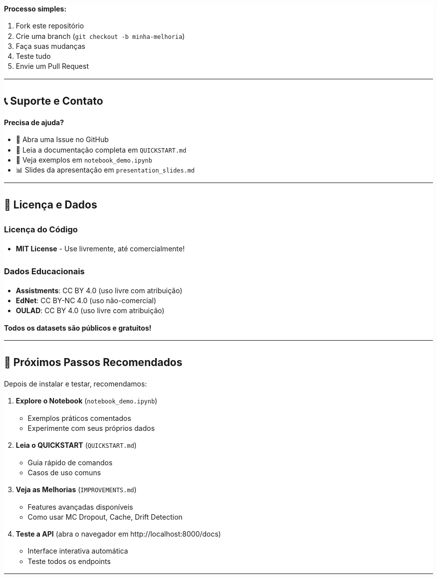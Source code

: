 **Processo simples:**
1. Fork este repositório
2. Crie uma branch (`git checkout -b minha-melhoria`)
3. Faça suas mudanças
4. Teste tudo
5. Envie um Pull Request

---

## 📞 Suporte e Contato

**Precisa de ajuda?**

- 📧 Abra uma Issue no GitHub
- 📖 Leia a documentação completa em `QUICKSTART.md`
- 🎥 Veja exemplos em `notebook_demo.ipynb`
- 📊 Slides da apresentação em `presentation_slides.md`

---

## 📜 Licença e Dados

### Licença do Código
- **MIT License** - Use livremente, até comercialmente!

### Dados Educacionais
- **Assistments**: CC BY 4.0 (uso livre com atribuição)
- **EdNet**: CC BY-NC 4.0 (uso não-comercial)
- **OULAD**: CC BY 4.0 (uso livre com atribuição)

**Todos os datasets são públicos e gratuitos!**

---

## 🎯 Próximos Passos Recomendados

Depois de instalar e testar, recomendamos:

1. **Explore o Notebook** (`notebook_demo.ipynb`)
   - Exemplos práticos comentados
   - Experimente com seus próprios dados

2. **Leia o QUICKSTART** (`QUICKSTART.md`)
   - Guia rápido de comandos
   - Casos de uso comuns

3. **Veja as Melhorias** (`IMPROVEMENTS.md`)
   - Features avançadas disponíveis
   - Como usar MC Dropout, Cache, Drift Detection

4. **Teste a API** (abra o navegador em http://localhost:8000/docs)
   - Interface interativa automática
   - Teste todos os endpoints

---